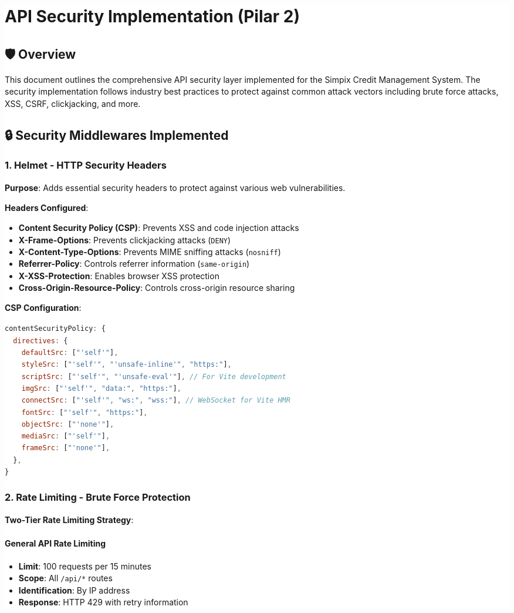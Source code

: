 # API Security Implementation (Pilar 2)

## 🛡️ Overview

This document outlines the comprehensive API security layer implemented for the Simpix Credit Management System. The security implementation follows industry best practices to protect against common attack vectors including brute force attacks, XSS, CSRF, clickjacking, and more.

## 🔒 Security Middlewares Implemented

### 1. Helmet - HTTP Security Headers

**Purpose**: Adds essential security headers to protect against various web vulnerabilities.

**Headers Configured**:

- **Content Security Policy (CSP)**: Prevents XSS and code injection attacks
- **X-Frame-Options**: Prevents clickjacking attacks (`DENY`)
- **X-Content-Type-Options**: Prevents MIME sniffing attacks (`nosniff`)
- **Referrer-Policy**: Controls referrer information (`same-origin`)
- **X-XSS-Protection**: Enables browser XSS protection
- **Cross-Origin-Resource-Policy**: Controls cross-origin resource sharing

**CSP Configuration**:

```javascript
contentSecurityPolicy: {
  directives: {
    defaultSrc: ["'self'"],
    styleSrc: ["'self'", "'unsafe-inline'", "https:"],
    scriptSrc: ["'self'", "'unsafe-eval'"], // For Vite development
    imgSrc: ["'self'", "data:", "https:"],
    connectSrc: ["'self'", "ws:", "wss:"], // WebSocket for Vite HMR
    fontSrc: ["'self'", "https:"],
    objectSrc: ["'none'"],
    mediaSrc: ["'self'"],
    frameSrc: ["'none'"],
  },
}
```

### 2. Rate Limiting - Brute Force Protection

**Two-Tier Rate Limiting Strategy**:

#### General API Rate Limiting

- **Limit**: 100 requests per 15 minutes
- **Scope**: All `/api/*` routes
- **Identification**: By IP address
- **Response**: HTTP 429 with retry information
